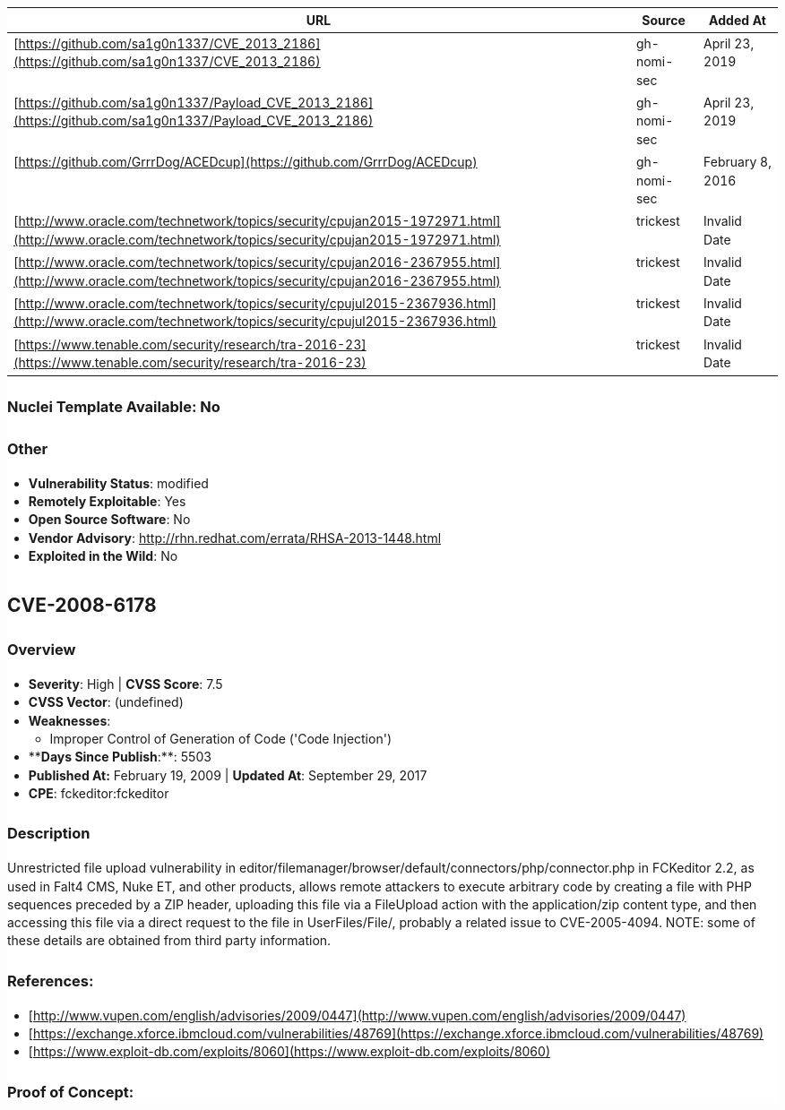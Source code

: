 | URL | Source | Added At |
| --- | ------ | -------- |
| [https://github.com/sa1g0n1337/CVE_2013_2186](https://github.com/sa1g0n1337/CVE_2013_2186) | gh-nomi-sec | April 23, 2019 |
| [https://github.com/sa1g0n1337/Payload_CVE_2013_2186](https://github.com/sa1g0n1337/Payload_CVE_2013_2186) | gh-nomi-sec | April 23, 2019 |
| [https://github.com/GrrrDog/ACEDcup](https://github.com/GrrrDog/ACEDcup) | gh-nomi-sec | February 8, 2016 |
| [http://www.oracle.com/technetwork/topics/security/cpujan2015-1972971.html](http://www.oracle.com/technetwork/topics/security/cpujan2015-1972971.html) | trickest | Invalid Date |
| [http://www.oracle.com/technetwork/topics/security/cpujan2016-2367955.html](http://www.oracle.com/technetwork/topics/security/cpujan2016-2367955.html) | trickest | Invalid Date |
| [http://www.oracle.com/technetwork/topics/security/cpujul2015-2367936.html](http://www.oracle.com/technetwork/topics/security/cpujul2015-2367936.html) | trickest | Invalid Date |
| [https://www.tenable.com/security/research/tra-2016-23](https://www.tenable.com/security/research/tra-2016-23) | trickest | Invalid Date |

### Nuclei Template Available: No
### Other
- **Vulnerability Status**: modified
- **Remotely Exploitable**: Yes
- **Open Source Software**: No
- **Vendor Advisory**: http://rhn.redhat.com/errata/RHSA-2013-1448.html
- **Exploited in the Wild**: No

## CVE-2008-6178
### Overview
- **Severity**: High | **CVSS Score**: 7.5
- **CVSS Vector**: (undefined)
- **Weaknesses**:
  - Improper Control of Generation of Code ('Code Injection')
- ****Days Since Publish**:**: 5503
- **Published At:** February 19, 2009 | **Updated At**: September 29, 2017
- **CPE**: fckeditor:fckeditor
### Description
Unrestricted file upload vulnerability in editor/filemanager/browser/default/connectors/php/connector.php in FCKeditor 2.2, as used in Falt4 CMS, Nuke ET, and other products, allows remote attackers to execute arbitrary code by creating a file with PHP sequences preceded by a ZIP header, uploading this file via a FileUpload action with the application/zip content type, and then accessing this file via a direct request to the file in UserFiles/File/, probably a related issue to CVE-2005-4094.  NOTE: some of these details are obtained from third party information.
### References:
  - [http://www.vupen.com/english/advisories/2009/0447](http://www.vupen.com/english/advisories/2009/0447)
  - [https://exchange.xforce.ibmcloud.com/vulnerabilities/48769](https://exchange.xforce.ibmcloud.com/vulnerabilities/48769)
  - [https://www.exploit-db.com/exploits/8060](https://www.exploit-db.com/exploits/8060)
### Proof of Concept:
